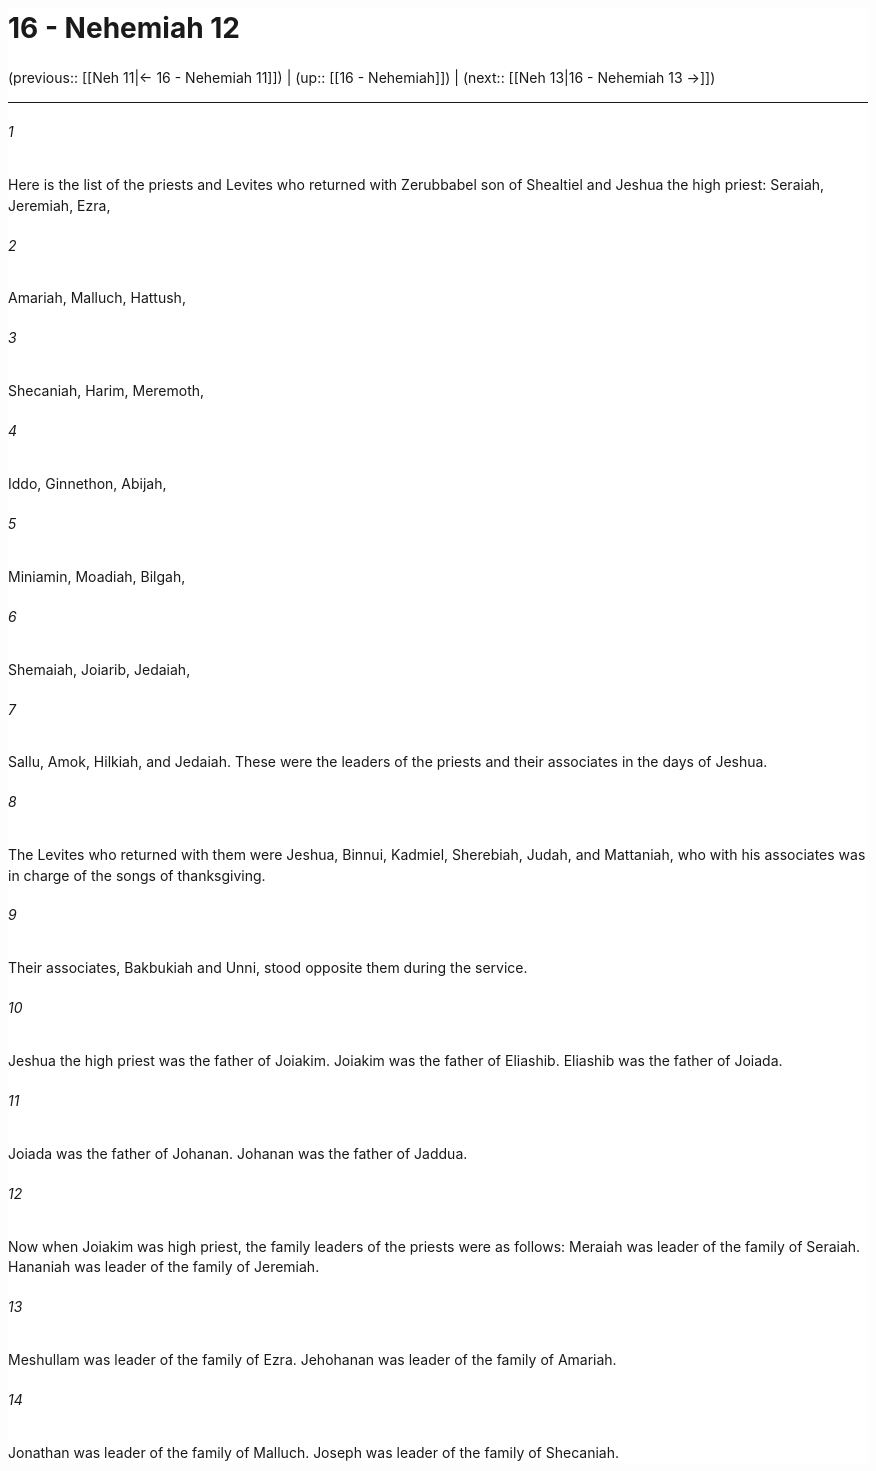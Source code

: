 # 16 - Nehemiah 12

(previous:: [[Neh 11|← 16 - Nehemiah 11]]) | (up:: [[16 - Nehemiah]]) | (next:: [[Neh 13|16 - Nehemiah 13 →]])

***


###### 1 
Here is the list of the priests and Levites who returned with Zerubbabel son of Shealtiel and Jeshua the high priest: Seraiah, Jeremiah, Ezra, 

###### 2 
Amariah, Malluch, Hattush, 

###### 3 
Shecaniah, Harim, Meremoth, 

###### 4 
Iddo, Ginnethon, Abijah, 

###### 5 
Miniamin, Moadiah, Bilgah, 

###### 6 
Shemaiah, Joiarib, Jedaiah, 

###### 7 
Sallu, Amok, Hilkiah, and Jedaiah. These were the leaders of the priests and their associates in the days of Jeshua. 

###### 8 
The Levites who returned with them were Jeshua, Binnui, Kadmiel, Sherebiah, Judah, and Mattaniah, who with his associates was in charge of the songs of thanksgiving. 

###### 9 
Their associates, Bakbukiah and Unni, stood opposite them during the service. 

###### 10 
Jeshua the high priest was the father of Joiakim. Joiakim was the father of Eliashib. Eliashib was the father of Joiada. 

###### 11 
Joiada was the father of Johanan. Johanan was the father of Jaddua. 

###### 12 
Now when Joiakim was high priest, the family leaders of the priests were as follows: Meraiah was leader of the family of Seraiah. Hananiah was leader of the family of Jeremiah. 

###### 13 
Meshullam was leader of the family of Ezra. Jehohanan was leader of the family of Amariah. 

###### 14 
Jonathan was leader of the family of Malluch. Joseph was leader of the family of Shecaniah. 
